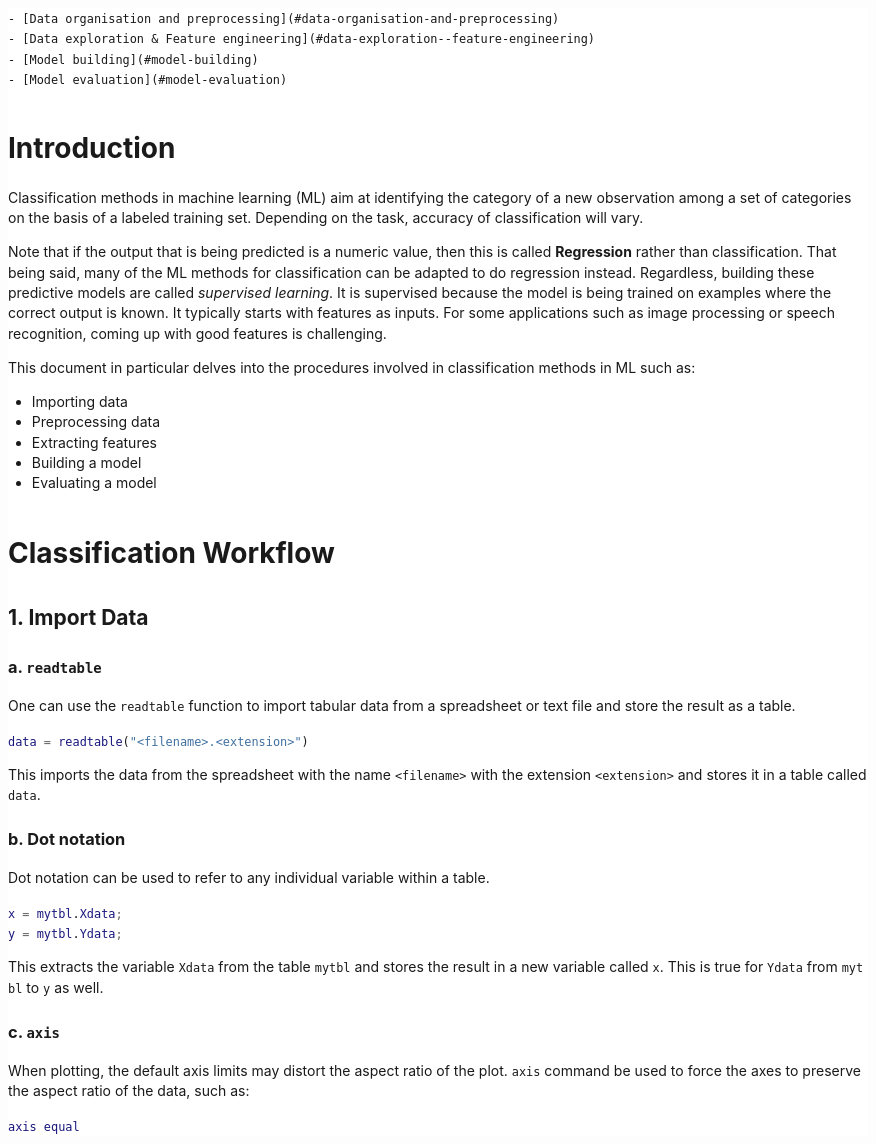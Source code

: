     - [Data organisation and preprocessing](#data-organisation-and-preprocessing)
    - [Data exploration & Feature engineering](#data-exploration--feature-engineering)
    - [Model building](#model-building)
    - [Model evaluation](#model-evaluation)


# Introduction

Classification methods in machine learning (ML) aim at identifying the category of a new observation among a set of categories on the basis of a labeled training set. Depending on the task, accuracy of classification will vary.


Note that if the output that is being predicted is a numeric value, then this is called <b>Regression</b> rather than classification. That being said, many of the ML methods for classification can be adapted to do regression instead. Regardless, building these predictive models are called *supervised learning*. It is supervised because the model is being trained on examples where the correct output is known. It typically starts with features as inputs. For some applications such as image processing or speech recognition, coming up with good features is challenging. 

This document in particular delves into the procedures involved in classification methods in ML such as:
- Importing data
- Preprocessing data
- Extracting features
- Building a model
- Evaluating a model

# Classification Workflow
## 1. Import Data
### a. `readtable`
One can use the `readtable` function to import tabular data from a spreadsheet or text file and store the result as a table.

```matlab
data = readtable("<filename>.<extension>")
```
This imports the data from the spreadsheet with the name `<filename>` with the extension `<extension>` and stores it in a table called `data`.

### b. Dot notation
Dot notation can be used to refer to any individual variable within a table.
```matlab
x = mytbl.Xdata;
y = mytbl.Ydata;
```
This extracts the variable `Xdata` from the table `mytbl` and stores the result in a new variable called `x`. This is true for `Ydata` from `mytbl` to `y` as well.

### c. `axis`
When plotting, the default axis limits may distort the aspect ratio of the plot. `axis` command be used to force the axes to preserve the aspect ratio of the data, such as:
```matlab
axis equal
```
